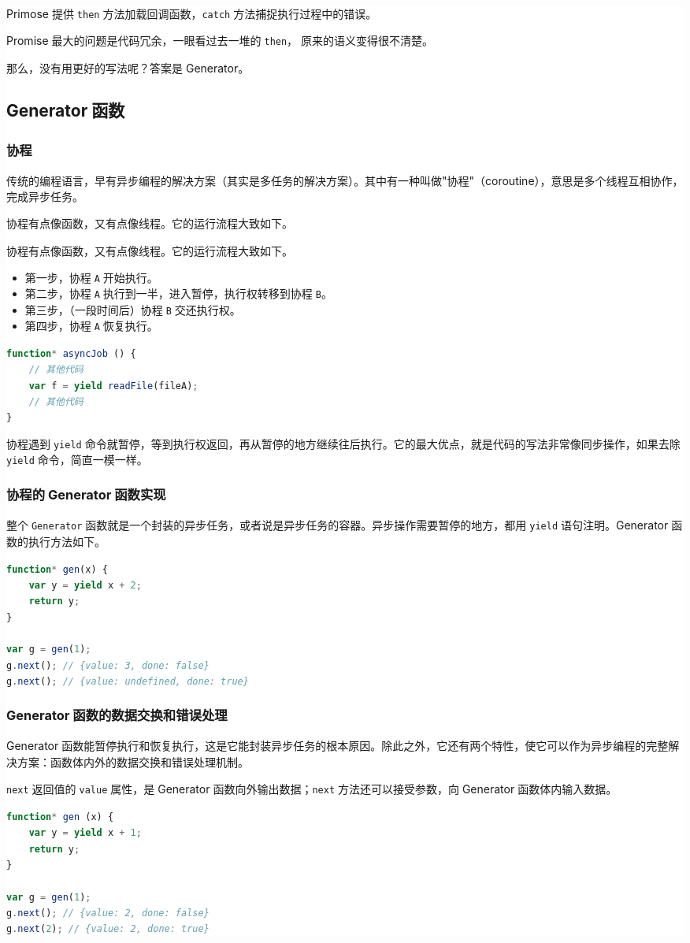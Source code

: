 Primose 提供 `then` 方法加载回调函数，`catch` 方法捕捉执行过程中的错误。

Promise 最大的问题是代码冗余，一眼看过去一堆的 `then`， 原来的语义变得很不清楚。

那么，没有用更好的写法呢？答案是 Generator。

## Generator 函数

### 协程

传统的编程语言，早有异步编程的解决方案（其实是多任务的解决方案）。其中有一种叫做"协程"（coroutine），意思是多个线程互相协作，完成异步任务。

协程有点像函数，又有点像线程。它的运行流程大致如下。

协程有点像函数，又有点像线程。它的运行流程大致如下。

- 第一步，协程 `A` 开始执行。
- 第二步，协程 `A` 执行到一半，进入暂停，执行权转移到协程 `B`。
- 第三步，（一段时间后）协程 `B` 交还执行权。
- 第四步，协程 `A` 恢复执行。

```javascript
function* asyncJob () {
    // 其他代码
    var f = yield readFile(fileA);
    // 其他代码
}
```

协程遇到 `yield` 命令就暂停，等到执行权返回，再从暂停的地方继续往后执行。它的最大优点，就是代码的写法非常像同步操作，如果去除 `yield` 命令，简直一模一样。

### 协程的 Generator 函数实现

整个 `Generator` 函数就是一个封装的异步任务，或者说是异步任务的容器。异步操作需要暂停的地方，都用 `yield` 语句注明。Generator 函数的执行方法如下。

```javascript
function* gen(x) {
    var y = yield x + 2;
    return y;
}

var g = gen(1);
g.next(); // {value: 3, done: false}
g.next(); // {value: undefined, done: true} 
```

### Generator 函数的数据交换和错误处理

Generator 函数能暂停执行和恢复执行，这是它能封装异步任务的根本原因。除此之外，它还有两个特性，使它可以作为异步编程的完整解决方案：函数体内外的数据交换和错误处理机制。

`next` 返回值的 `value` 属性，是 Generator 函数向外输出数据；`next` 方法还可以接受参数，向 Generator 函数体内输入数据。

```javascript
function* gen (x) {
    var y = yield x + 1;
    return y;
}

var g = gen(1);
g.next(); // {value: 2, done: false}
g.next(2); // {value: 2, done: true}
```
